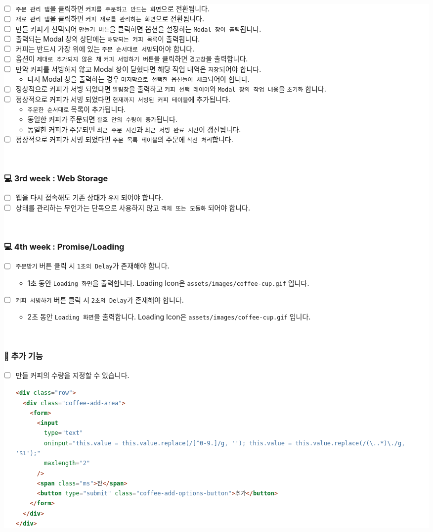 - [ ] `주문 관리 탭`을 클릭하면 `커피를 주문하고 만드는 화면`으로 전환됩니다.
- [ ] `재료 관리 탭`을 클릭하면 `커피 재료를 관리하는 화면`으로 전환됩니다.
- [ ] 만들 커피가 선택되어 `만들기 버튼`을 클릭하면 옵션을 설정하는 `Modal 창이 출력`됩니다.
- [ ] 출력되는 Modal 창의 상단에는 `해당되는 커피 목록`이 출력됩니다.
- [ ] 커피는 반드시 가장 위에 있는 `주문 순서대로 서빙`되어야 합니다.
- [ ] 옵션이 `제대로 추가되지 않은 채` `커피 서빙하기 버튼`을 클릭하면 `경고창`을 출력합니다.
- [ ] 만약 커피를 서빙하지 않고 Modal 창이 닫혔다면 해당 작업 내역은 `저장`되어야 합니다.
  - 다시 Modal 창을 출력하는 경우 `마지막으로 선택한 옵션들이 체크`되어야 합니다.
- [ ] 정상적으로 커피가 서빙 되었다면 `알림창`을 출력하고 `커피 선택 레이어`와 `Modal 창의 작업 내용`을 `초기화` 합니다.
- [ ] 정상적으로 커피가 서빙 되었다면 `현재까지 서빙된 커피 테이블`에 추가됩니다.
  - `주문한 순서대로` 목록이 추가됩니다.
  - 동일한 커피가 주문되면 `괄호 안의 수량이 증가`됩니다.
  - 동일한 커피가 주문되면 `최근 주문 시간`과 `최근 서빙 완료 시간`이 갱신됩니다.
- [ ] 정상적으로 커피가 서빙 되었다면 `주문 목록 테이블`의 주문에 `삭선 처리`합니다.

<br/>

### 💻 3rd week : Web Storage

- [ ] 웹을 다시 접속해도 기존 상태가 `유지` 되어야 합니다.
- [ ] 상태를 관리하는 무언가는 단독으로 사용하지 않고 `객체 또는 모듈화` 되어야 합니다.

<br/>

### 💻 4th week : Promise/Loading

- [ ] `주문받기` 버튼 클릭 시 `1초의 Delay`가 존재해야 합니다.

  - 1초 동안 `Loading 화면`을 출력합니다. Loading Icon은 `assets/images/coffee-cup.gif` 입니다.

- [ ] `커피 서빙하기` 버튼 클릭 시 `2초의 Delay`가 존재해야 합니다.
  - 2초 동안 `Loading 화면`을 출력합니다. Loading Icon은 `assets/images/coffee-cup.gif` 입니다.

<br/>

### 🧸 추가 기능

- [ ] 만들 커피의 수량을 지정할 수 있습니다.

  ```html
  <div class="row">
    <div class="coffee-add-area">
      <form>
        <input
          type="text"
          oninput="this.value = this.value.replace(/[^0-9.]/g, ''); this.value = this.value.replace(/(\..*)\./g, '$1');"
          maxlength="2"
        />
        <span class="ms">잔</span>
        <button type="submit" class="coffee-add-options-button">추가</button>
      </form>
    </div>
  </div>
  ```
